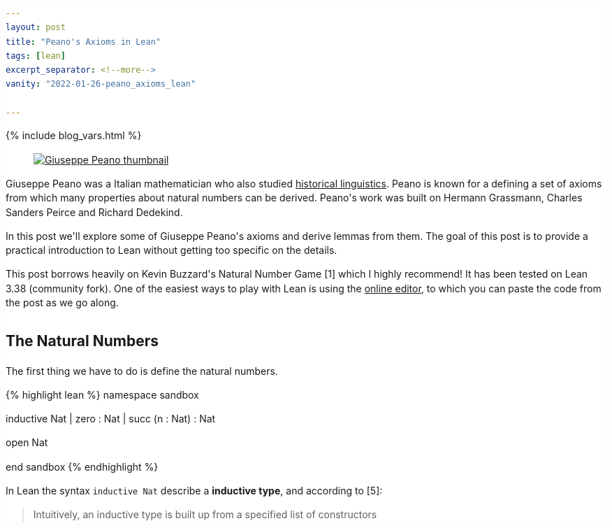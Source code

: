 ```yaml
---
layout: post
title: "Peano's Axioms in Lean"
tags: [lean]
excerpt_separator: <!--more-->
vanity: "2022-01-26-peano_axioms_lean"

---
```

{% include blog_vars.html %}


<figure class="image_float_left">
    <a href="https://commons.wikimedia.org/wiki/File:Giuseppe_Peano.jpg">
        <img src="{{resources_path}}/peano.jpeg" alt="Giuseppe Peano thumbnail" />
    </a>
</figure>

Giuseppe Peano was a Italian mathematician who also studied [historical linguistics](https://en.wikipedia.org/wiki/Historical_linguistics). Peano is known for a defining a set of axioms from which many properties about natural numbers can be derived. Peano's work was built on Hermann Grassmann, Charles Sanders Peirce and Richard Dedekind.

In this post we'll explore some of Giuseppe Peano's axioms and derive lemmas from them. The goal of this post is to provide a practical introduction to Lean without getting too specific on the details.

This post borrows heavily on Kevin Buzzard's Natural Number Game [1] which I highly recommend! It has been tested on Lean 3.38 (community fork). One of the easiest ways to play with Lean is using the [online editor](https://leanprover-community.github.io/lean-web-editor), to which you can paste the code from the post as we go along.



## The Natural Numbers

The first thing we have to do is define the natural numbers.

{% highlight lean %}
namespace sandbox

inductive Nat
| zero : Nat
| succ (n : Nat) : Nat

open Nat

end sandbox
{% endhighlight %}

In Lean the syntax `inductive Nat` describe a **inductive type**, and according to [5]:

> Intuitively, an inductive type is built up from a specified list of constructors
